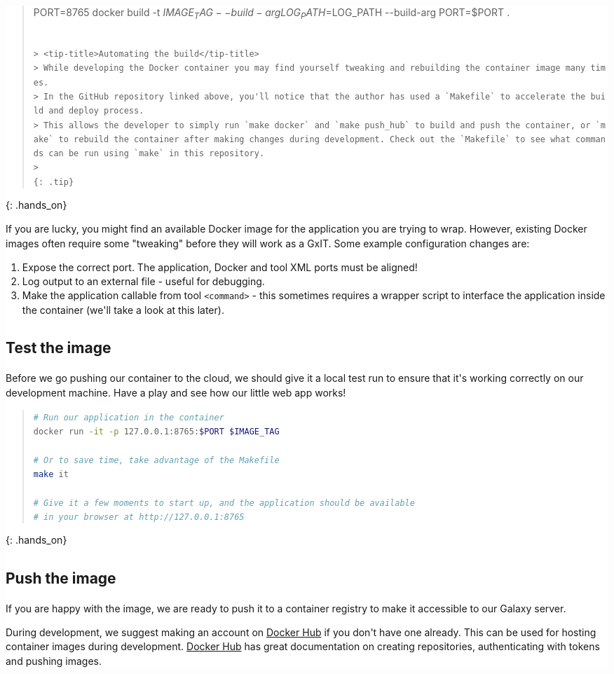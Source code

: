 >    PORT=8765
>    docker build -t $IMAGE_TAG --build-arg LOG_PATH=$LOG_PATH --build-arg PORT=$PORT .
>    ```
>
>    > <tip-title>Automating the build</tip-title>
>    > While developing the Docker container you may find yourself tweaking and rebuilding the container image many times.
>    > In the GitHub repository linked above, you'll notice that the author has used a `Makefile` to accelerate the build and deploy process.
>    > This allows the developer to simply run `make docker` and `make push_hub` to build and push the container, or `make` to rebuild the container after making changes during development. Check out the `Makefile` to see what commands can be run using `make` in this repository.
>    >
>    {: .tip}
{: .hands_on}

If you are lucky, you might find an available Docker image for the application you are trying to wrap. However, existing Docker images often require some "tweaking" before they will work as a GxIT. Some example configuration changes are:

1. Expose the correct port. The application, Docker and tool XML ports must be aligned!
2. Log output to an external file - useful for debugging.
3. Make the application callable from tool `<command>` - this sometimes requires a wrapper script to interface the application inside the container (we'll take a look at this later).



## Test the image

Before we go pushing our container to the cloud, we should give it a local test run to ensure that it's working correctly on our development machine. Have a play and see how our little web app works!

> <hands-on-title></hands-on-title>
> ```sh
> # Run our application in the container
> docker run -it -p 127.0.0.1:8765:$PORT $IMAGE_TAG
>
> # Or to save time, take advantage of the Makefile
> make it
>
> # Give it a few moments to start up, and the application should be available
> # in your browser at http://127.0.0.1:8765
> ```
{: .hands_on}

## Push the image

If you are happy with the image, we are ready to push it to a container registry
to make it accessible to our Galaxy server.

During development, we suggest making an account on
[Docker Hub](https://hub.docker.com/)
if you don't have one already. This can be used for hosting container images
during development.
[Docker Hub](https://hub.docker.com/)
has great documentation on creating repositories, authenticating with tokens
and pushing images.
